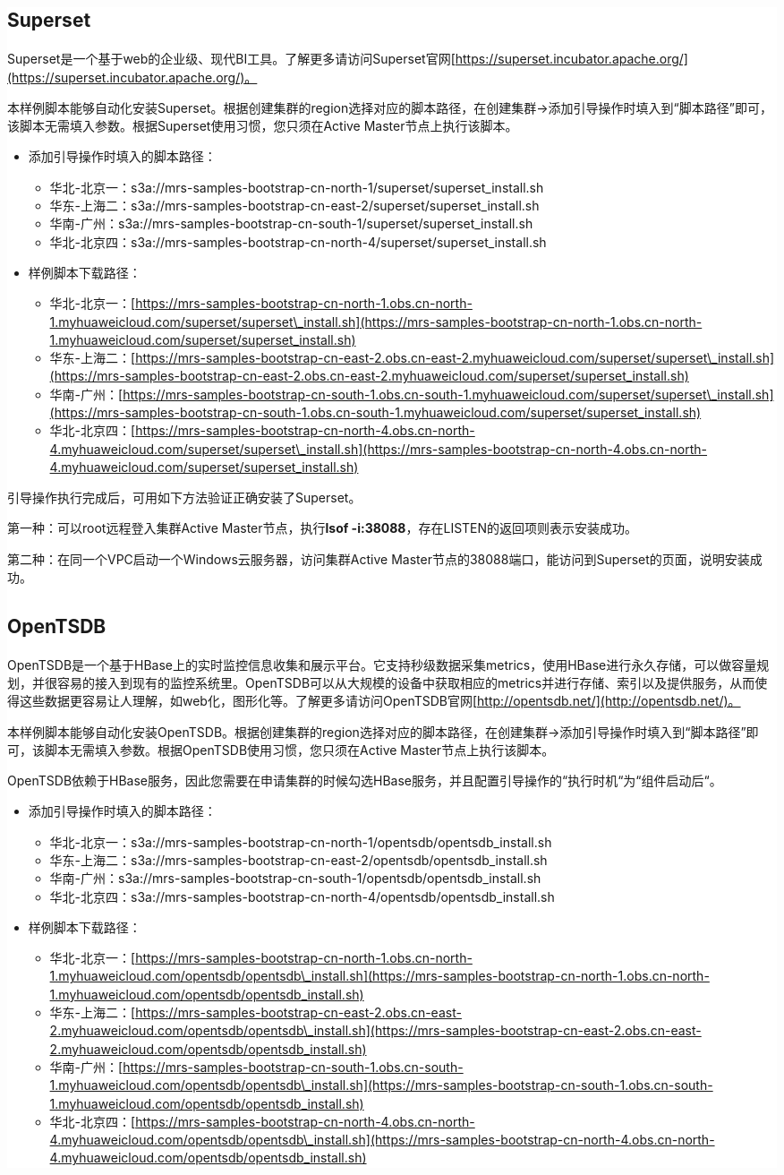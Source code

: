 ## Superset<a name="section1478618511548"></a>

Superset是一个基于web的企业级、现代BI工具。了解更多请访问Superset官网[https://superset.incubator.apache.org/](https://superset.incubator.apache.org/)。

本样例脚本能够自动化安装Superset。根据创建集群的region选择对应的脚本路径，在创建集群-\>添加引导操作时填入到“脚本路径”即可，该脚本无需填入参数。根据Superset使用习惯，您只须在Active Master节点上执行该脚本。

-   添加引导操作时填入的脚本路径：
    -   华北-北京一：s3a://mrs-samples-bootstrap-cn-north-1/superset/superset\_install.sh
    -   华东-上海二：s3a://mrs-samples-bootstrap-cn-east-2/superset/superset\_install.sh
    -   华南-广州：s3a://mrs-samples-bootstrap-cn-south-1/superset/superset\_install.sh
    -   华北-北京四：s3a://mrs-samples-bootstrap-cn-north-4/superset/superset\_install.sh

-   样例脚本下载路径：
    -   华北-北京一：[https://mrs-samples-bootstrap-cn-north-1.obs.cn-north-1.myhuaweicloud.com/superset/superset\_install.sh](https://mrs-samples-bootstrap-cn-north-1.obs.cn-north-1.myhuaweicloud.com/superset/superset_install.sh)
    -   华东-上海二：[https://mrs-samples-bootstrap-cn-east-2.obs.cn-east-2.myhuaweicloud.com/superset/superset\_install.sh](https://mrs-samples-bootstrap-cn-east-2.obs.cn-east-2.myhuaweicloud.com/superset/superset_install.sh)
    -   华南-广州：[https://mrs-samples-bootstrap-cn-south-1.obs.cn-south-1.myhuaweicloud.com/superset/superset\_install.sh](https://mrs-samples-bootstrap-cn-south-1.obs.cn-south-1.myhuaweicloud.com/superset/superset_install.sh)
    -   华北-北京四：[https://mrs-samples-bootstrap-cn-north-4.obs.cn-north-4.myhuaweicloud.com/superset/superset\_install.sh](https://mrs-samples-bootstrap-cn-north-4.obs.cn-north-4.myhuaweicloud.com/superset/superset_install.sh)


引导操作执行完成后，可用如下方法验证正确安装了Superset。

第一种：可以root远程登入集群Active Master节点，执行**lsof -i:38088**，存在LISTEN的返回项则表示安装成功。

第二种：在同一个VPC启动一个Windows云服务器，访问集群Active Master节点的38088端口，能访问到Superset的页面，说明安装成功。

## OpenTSDB<a name="section12856171194215"></a>

OpenTSDB是一个基于HBase上的实时监控信息收集和展示平台。它支持秒级数据采集metrics，使用HBase进行永久存储，可以做容量规划，并很容易的接入到现有的监控系统里。OpenTSDB可以从大规模的设备中获取相应的metrics并进行存储、索引以及提供服务，从而使得这些数据更容易让人理解，如web化，图形化等。了解更多请访问OpenTSDB官网[http://opentsdb.net/](http://opentsdb.net/)。

本样例脚本能够自动化安装OpenTSDB。根据创建集群的region选择对应的脚本路径，在创建集群-\>添加引导操作时填入到“脚本路径”即可，该脚本无需填入参数。根据OpenTSDB使用习惯，您只须在Active Master节点上执行该脚本。

OpenTSDB依赖于HBase服务，因此您需要在申请集群的时候勾选HBase服务，并且配置引导操作的“执行时机“为“组件启动后“。

-   添加引导操作时填入的脚本路径：
    -   华北-北京一：s3a://mrs-samples-bootstrap-cn-north-1/opentsdb/opentsdb\_install.sh
    -   华东-上海二：s3a://mrs-samples-bootstrap-cn-east-2/opentsdb/opentsdb\_install.sh
    -   华南-广州：s3a://mrs-samples-bootstrap-cn-south-1/opentsdb/opentsdb\_install.sh
    -   华北-北京四：s3a://mrs-samples-bootstrap-cn-north-4/opentsdb/opentsdb\_install.sh

-   样例脚本下载路径：
    -   华北-北京一：[https://mrs-samples-bootstrap-cn-north-1.obs.cn-north-1.myhuaweicloud.com/opentsdb/opentsdb\_install.sh](https://mrs-samples-bootstrap-cn-north-1.obs.cn-north-1.myhuaweicloud.com/opentsdb/opentsdb_install.sh)
    -   华东-上海二：[https://mrs-samples-bootstrap-cn-east-2.obs.cn-east-2.myhuaweicloud.com/opentsdb/opentsdb\_install.sh](https://mrs-samples-bootstrap-cn-east-2.obs.cn-east-2.myhuaweicloud.com/opentsdb/opentsdb_install.sh)
    -   华南-广州：[https://mrs-samples-bootstrap-cn-south-1.obs.cn-south-1.myhuaweicloud.com/opentsdb/opentsdb\_install.sh](https://mrs-samples-bootstrap-cn-south-1.obs.cn-south-1.myhuaweicloud.com/opentsdb/opentsdb_install.sh)
    -   华北-北京四：[https://mrs-samples-bootstrap-cn-north-4.obs.cn-north-4.myhuaweicloud.com/opentsdb/opentsdb\_install.sh](https://mrs-samples-bootstrap-cn-north-4.obs.cn-north-4.myhuaweicloud.com/opentsdb/opentsdb_install.sh)
